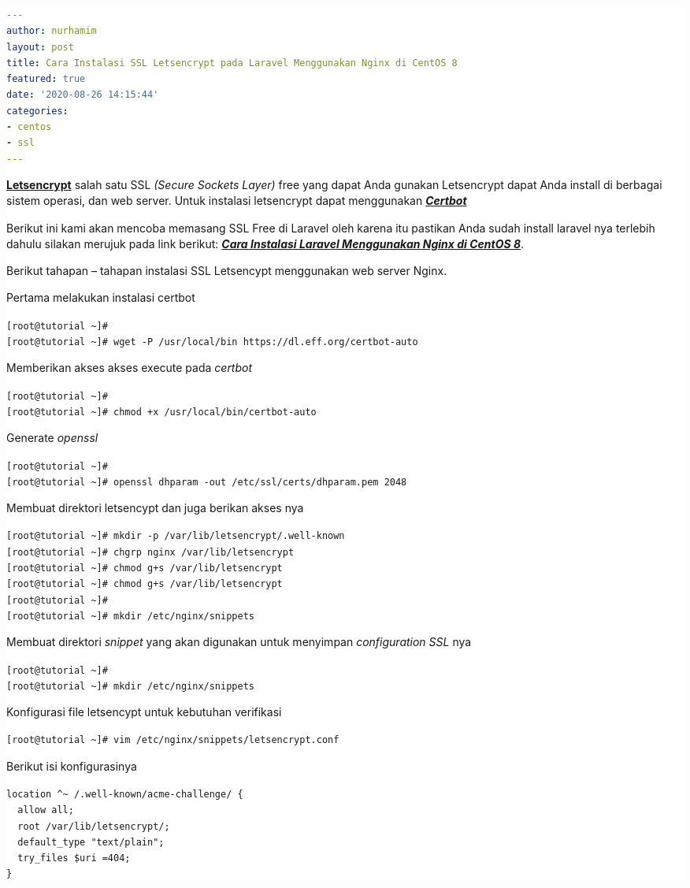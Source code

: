 ```yaml
---
author: nurhamim
layout: post
title: Cara Instalasi SSL Letsencrypt pada Laravel Menggunakan Nginx di CentOS 8
featured: true
date: '2020-08-26 14:15:44'
categories:
- centos
- ssl
---
```


**[Letsencrypt](https://letsencrypt.org/id/getting-started/)** salah satu SSL _(Secure Sockets Layer)_ free yang dapat Anda gunakan Letsencrypt dapat Anda install di berbagai sistem operasi, dan web server. Untuk instalasi letsencrypt dapat menggunakan _**[Certbot](https://certbot.eff.org/)**_

Berikut ini kami akan mencoba memasang SSL Free di Laravel oleh karena itu pastikan Anda sudah install laravel nya terlebih dahulu silakan merujuk pada link berikut: [**_Cara Instalasi Laravel Menggunakan Nginx di CentOS 8_**](/cara-instalasi-laravel-menggunakan-nginx-di-centos-8/).

Berikut tahapan – tahapan instalasi SSL Letsencypt menggunakan web server Nginx.

Pertama melakukan instalasi certbot

    [root@tutorial ~]#
    [root@tutorial ~]# wget -P /usr/local/bin https://dl.eff.org/certbot-auto

Memberikan akses akses execute pada _certbot_

    [root@tutorial ~]#
    [root@tutorial ~]# chmod +x /usr/local/bin/certbot-auto

Generate _openssl_

    [root@tutorial ~]#
    [root@tutorial ~]# openssl dhparam -out /etc/ssl/certs/dhparam.pem 2048

Membuat direktori letsencypt dan juga berikan akses nya

    [root@tutorial ~]# mkdir -p /var/lib/letsencrypt/.well-known
    [root@tutorial ~]# chgrp nginx /var/lib/letsencrypt
    [root@tutorial ~]# chmod g+s /var/lib/letsencrypt
    [root@tutorial ~]# chmod g+s /var/lib/letsencrypt
    [root@tutorial ~]#
    [root@tutorial ~]# mkdir /etc/nginx/snippets

Membuat direktori _snippet_ yang akan digunakan untuk menyimpan _configuration SSL_ nya

    [root@tutorial ~]#
    [root@tutorial ~]# mkdir /etc/nginx/snippets

Konfigurasi file letsencypt untuk kebutuhan verifikasi

    [root@tutorial ~]# vim /etc/nginx/snippets/letsencrypt.conf

Berikut isi konfigurasinya

    location ^~ /.well-known/acme-challenge/ {
      allow all;
      root /var/lib/letsencrypt/;
      default_type "text/plain";
      try_files $uri =404;
    }
